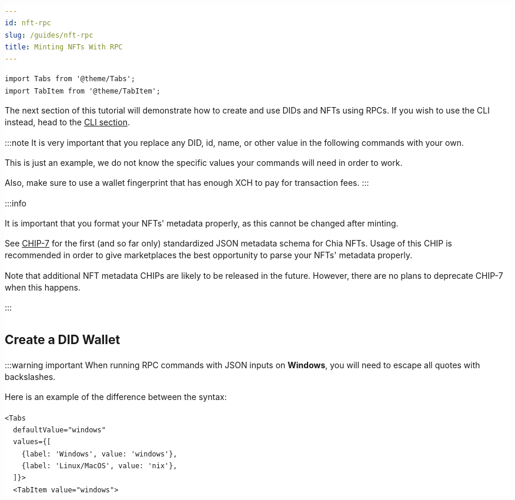 ```yaml
---
id: nft-rpc
slug: /guides/nft-rpc
title: Minting NFTs With RPC
---
```


```mdx-code-block
import Tabs from '@theme/Tabs';
import TabItem from '@theme/TabItem';
```

The next section of this tutorial will demonstrate how to create and use DIDs and NFTs using RPCs. If you wish to use the CLI instead, head to the [CLI section](/guides/nft-cli).

:::note
It is very important that you replace any DID, id, name, or other value in the following commands with your own.

This is just an example, we do not know the specific values your commands will need in order to work.

Also, make sure to use a wallet fingerprint that has enough XCH to pay for transaction fees.
:::

:::info

It is important that you format your NFTs' metadata properly, as this cannot be changed after minting.

See [CHIP-7](https://github.com/Chia-Network/chips/blob/main/assets/chip-0007/schema.json) for the first (and so far only) standardized JSON metadata schema for Chia NFTs. Usage of this CHIP is recommended in order to give marketplaces the best opportunity to parse your NFTs' metadata properly.

Note that additional NFT metadata CHIPs are likely to be released in the future. However, there are no plans to deprecate CHIP-7 when this happens.

:::

## Create a DID Wallet

:::warning important
When running RPC commands with JSON inputs on **Windows**, you will need to escape all quotes with backslashes.

Here is an example of the difference between the syntax:

```mdx-code-block
<Tabs
  defaultValue="windows"
  values={[
    {label: 'Windows', value: 'windows'},
    {label: 'Linux/MacOS', value: 'nix'},
  ]}>
  <TabItem value="windows">
```
